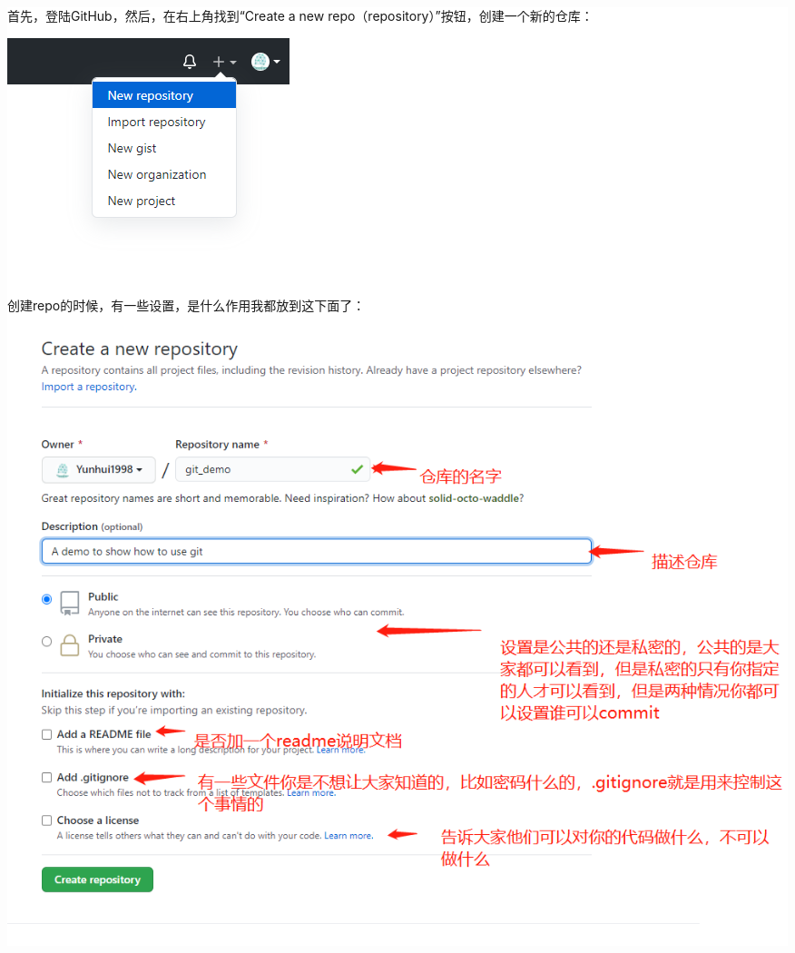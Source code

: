 首先，登陆GitHub，然后，在右上角找到“Create a new repo（repository）”按钮，创建一个新的仓库：

![image-20200909161813627](git%E6%95%99%E7%A8%8B.assets/image-20200909161813627-1600566938305.png)

创建repo的时候，有一些设置，是什么作用我都放到这下面了：

![image-20200909163020385](git%E6%95%99%E7%A8%8B.assets/image-20200909163020385-1600566940468.png)
